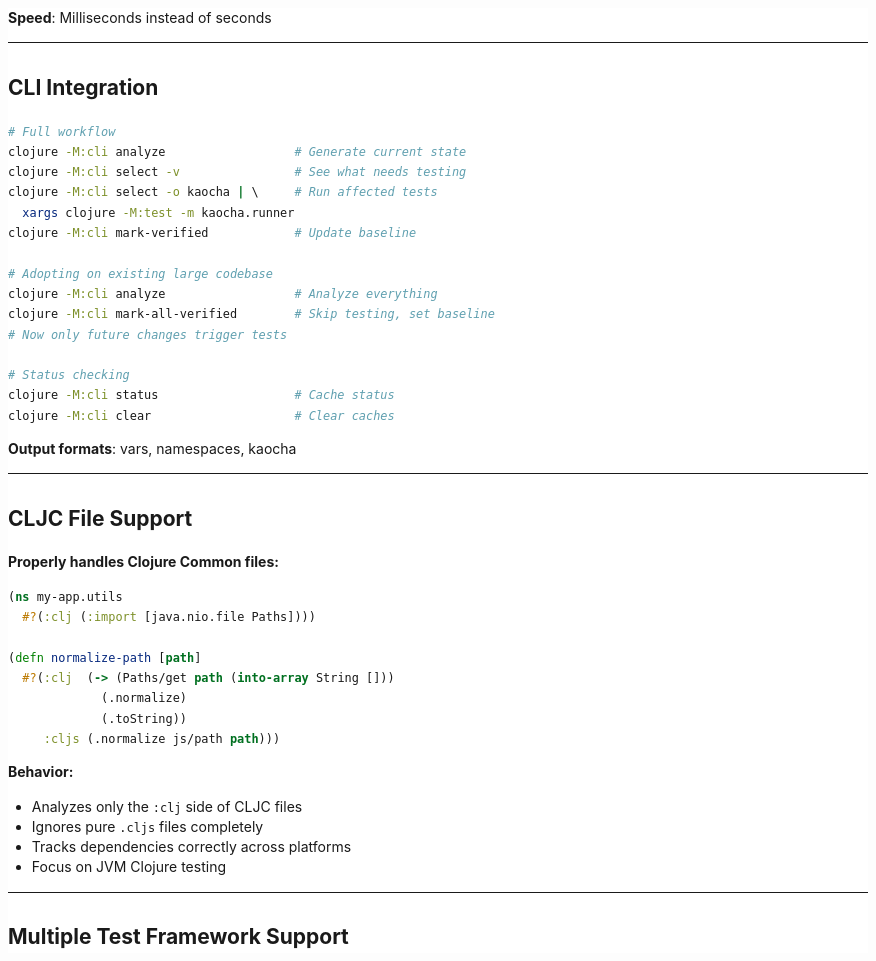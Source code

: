 **Speed**: Milliseconds instead of seconds

---

## CLI Integration

```bash
# Full workflow
clojure -M:cli analyze                  # Generate current state
clojure -M:cli select -v                # See what needs testing
clojure -M:cli select -o kaocha | \     # Run affected tests
  xargs clojure -M:test -m kaocha.runner
clojure -M:cli mark-verified            # Update baseline

# Adopting on existing large codebase
clojure -M:cli analyze                  # Analyze everything
clojure -M:cli mark-all-verified        # Skip testing, set baseline
# Now only future changes trigger tests

# Status checking
clojure -M:cli status                   # Cache status
clojure -M:cli clear                    # Clear caches
```

**Output formats**: vars, namespaces, kaocha

---

## CLJC File Support

**Properly handles Clojure Common files:**

```clojure
(ns my-app.utils
  #?(:clj (:import [java.nio.file Paths])))

(defn normalize-path [path]
  #?(:clj  (-> (Paths/get path (into-array String []))
             (.normalize)
             (.toString))
     :cljs (.normalize js/path path)))
```

**Behavior:**

- Analyzes only the `:clj` side of CLJC files
- Ignores pure `.cljs` files completely
- Tracks dependencies correctly across platforms
- Focus on JVM Clojure testing

---

## Multiple Test Framework Support
